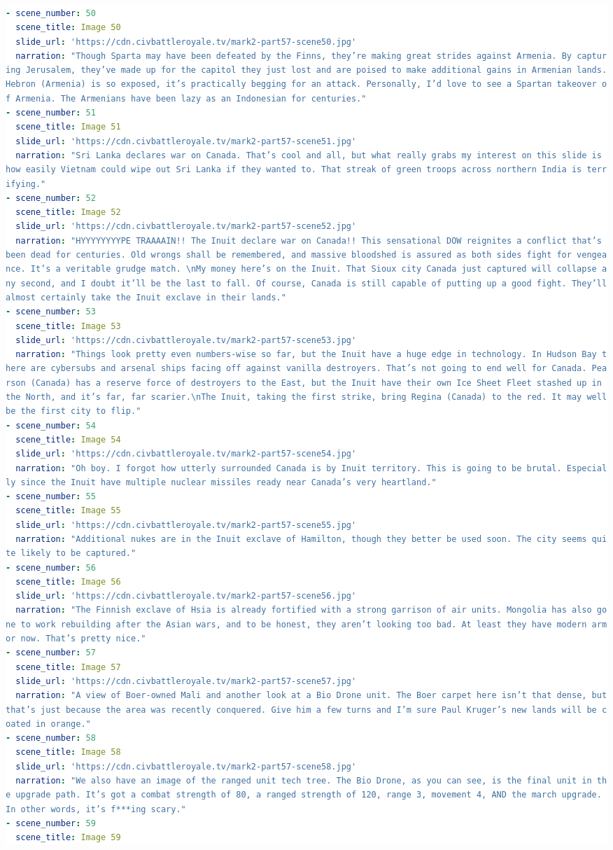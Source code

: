 ```yaml
- scene_number: 50
  scene_title: Image 50
  slide_url: 'https://cdn.civbattleroyale.tv/mark2-part57-scene50.jpg'
  narration: "Though Sparta may have been defeated by the Finns, they’re making great strides against Armenia. By capturing Jerusalem, they’ve made up for the capitol they just lost and are poised to make additional gains in Armenian lands. Hebron (Armenia) is so exposed, it’s practically begging for an attack. Personally, I’d love to see a Spartan takeover of Armenia. The Armenians have been lazy as an Indonesian for centuries."
- scene_number: 51
  scene_title: Image 51
  slide_url: 'https://cdn.civbattleroyale.tv/mark2-part57-scene51.jpg'
  narration: "Sri Lanka declares war on Canada. That’s cool and all, but what really grabs my interest on this slide is how easily Vietnam could wipe out Sri Lanka if they wanted to. That streak of green troops across northern India is terrifying."
- scene_number: 52
  scene_title: Image 52
  slide_url: 'https://cdn.civbattleroyale.tv/mark2-part57-scene52.jpg'
  narration: "HYYYYYYYYPE TRAAAAIN!! The Inuit declare war on Canada!! This sensational DOW reignites a conflict that’s been dead for centuries. Old wrongs shall be remembered, and massive bloodshed is assured as both sides fight for vengeance. It’s a veritable grudge match. \nMy money here’s on the Inuit. That Sioux city Canada just captured will collapse any second, and I doubt it’ll be the last to fall. Of course, Canada is still capable of putting up a good fight. They’ll almost certainly take the Inuit exclave in their lands."
- scene_number: 53
  scene_title: Image 53
  slide_url: 'https://cdn.civbattleroyale.tv/mark2-part57-scene53.jpg'
  narration: "Things look pretty even numbers-wise so far, but the Inuit have a huge edge in technology. In Hudson Bay there are cybersubs and arsenal ships facing off against vanilla destroyers. That’s not going to end well for Canada. Pearson (Canada) has a reserve force of destroyers to the East, but the Inuit have their own Ice Sheet Fleet stashed up in the North, and it’s far, far scarier.\nThe Inuit, taking the first strike, bring Regina (Canada) to the red. It may well be the first city to flip."
- scene_number: 54
  scene_title: Image 54
  slide_url: 'https://cdn.civbattleroyale.tv/mark2-part57-scene54.jpg'
  narration: "Oh boy. I forgot how utterly surrounded Canada is by Inuit territory. This is going to be brutal. Especially since the Inuit have multiple nuclear missiles ready near Canada’s very heartland."
- scene_number: 55
  scene_title: Image 55
  slide_url: 'https://cdn.civbattleroyale.tv/mark2-part57-scene55.jpg'
  narration: "Additional nukes are in the Inuit exclave of Hamilton, though they better be used soon. The city seems quite likely to be captured."
- scene_number: 56
  scene_title: Image 56
  slide_url: 'https://cdn.civbattleroyale.tv/mark2-part57-scene56.jpg'
  narration: "The Finnish exclave of Hsia is already fortified with a strong garrison of air units. Mongolia has also gone to work rebuilding after the Asian wars, and to be honest, they aren’t looking too bad. At least they have modern armor now. That’s pretty nice."
- scene_number: 57
  scene_title: Image 57
  slide_url: 'https://cdn.civbattleroyale.tv/mark2-part57-scene57.jpg'
  narration: "A view of Boer-owned Mali and another look at a Bio Drone unit. The Boer carpet here isn’t that dense, but that’s just because the area was recently conquered. Give him a few turns and I’m sure Paul Kruger’s new lands will be coated in orange."
- scene_number: 58
  scene_title: Image 58
  slide_url: 'https://cdn.civbattleroyale.tv/mark2-part57-scene58.jpg'
  narration: "We also have an image of the ranged unit tech tree. The Bio Drone, as you can see, is the final unit in the upgrade path. It’s got a combat strength of 80, a ranged strength of 120, range 3, movement 4, AND the march upgrade. In other words, it’s f***ing scary."
- scene_number: 59
  scene_title: Image 59
```